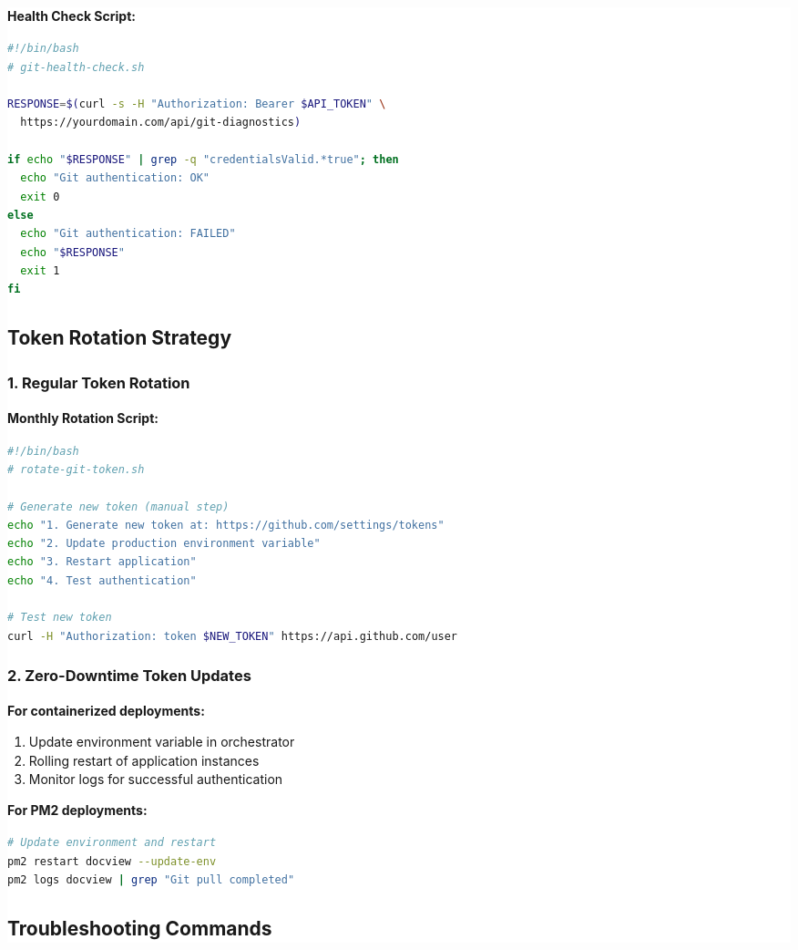 **Health Check Script:**
```bash
#!/bin/bash
# git-health-check.sh

RESPONSE=$(curl -s -H "Authorization: Bearer $API_TOKEN" \
  https://yourdomain.com/api/git-diagnostics)

if echo "$RESPONSE" | grep -q "credentialsValid.*true"; then
  echo "Git authentication: OK"
  exit 0
else
  echo "Git authentication: FAILED"
  echo "$RESPONSE"
  exit 1
fi
```

## Token Rotation Strategy

### 1. Regular Token Rotation

**Monthly Rotation Script:**
```bash
#!/bin/bash
# rotate-git-token.sh

# Generate new token (manual step)
echo "1. Generate new token at: https://github.com/settings/tokens"
echo "2. Update production environment variable"
echo "3. Restart application"
echo "4. Test authentication"

# Test new token
curl -H "Authorization: token $NEW_TOKEN" https://api.github.com/user
```

### 2. Zero-Downtime Token Updates

**For containerized deployments:**
1. Update environment variable in orchestrator
2. Rolling restart of application instances
3. Monitor logs for successful authentication

**For PM2 deployments:**
```bash
# Update environment and restart
pm2 restart docview --update-env
pm2 logs docview | grep "Git pull completed"
```

## Troubleshooting Commands
